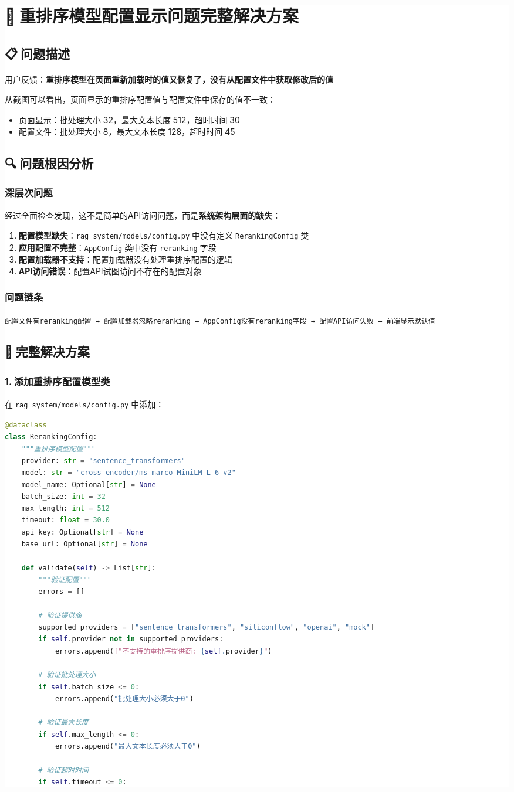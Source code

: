 # 🎯 重排序模型配置显示问题完整解决方案

## 📋 问题描述
用户反馈：**重排序模型在页面重新加载时的值又恢复了，没有从配置文件中获取修改后的值**

从截图可以看出，页面显示的重排序配置值与配置文件中保存的值不一致：
- 页面显示：批处理大小 32，最大文本长度 512，超时时间 30
- 配置文件：批处理大小 8，最大文本长度 128，超时时间 45

## 🔍 问题根因分析

### 深层次问题
经过全面检查发现，这不是简单的API访问问题，而是**系统架构层面的缺失**：

1. **配置模型缺失**：`rag_system/models/config.py` 中没有定义 `RerankingConfig` 类
2. **应用配置不完整**：`AppConfig` 类中没有 `reranking` 字段
3. **配置加载器不支持**：配置加载器没有处理重排序配置的逻辑
4. **API访问错误**：配置API试图访问不存在的配置对象

### 问题链条
```
配置文件有reranking配置 → 配置加载器忽略reranking → AppConfig没有reranking字段 → 配置API访问失败 → 前端显示默认值
```

## 🔧 完整解决方案

### 1. 添加重排序配置模型类

在 `rag_system/models/config.py` 中添加：

```python
@dataclass
class RerankingConfig:
    """重排序模型配置"""
    provider: str = "sentence_transformers"
    model: str = "cross-encoder/ms-marco-MiniLM-L-6-v2"
    model_name: Optional[str] = None
    batch_size: int = 32
    max_length: int = 512
    timeout: float = 30.0
    api_key: Optional[str] = None
    base_url: Optional[str] = None
    
    def validate(self) -> List[str]:
        """验证配置"""
        errors = []
        
        # 验证提供商
        supported_providers = ["sentence_transformers", "siliconflow", "openai", "mock"]
        if self.provider not in supported_providers:
            errors.append(f"不支持的重排序提供商: {self.provider}")
        
        # 验证批处理大小
        if self.batch_size <= 0:
            errors.append("批处理大小必须大于0")
        
        # 验证最大长度
        if self.max_length <= 0:
            errors.append("最大文本长度必须大于0")
        
        # 验证超时时间
        if self.timeout <= 0:
```